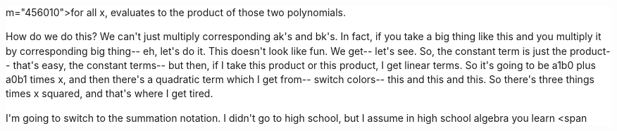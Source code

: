   m="456010">for</span> <span m="456170">all</span> <span m="456350">x,</span>
  <span m="456640">evaluates</span> <span m="457480">to</span> <span
  m="457650">the</span> <span m="457760">product</span> <span
  m="458770">of</span> <span m="459230">those</span> <span m="459540">two</span>
  <span m="460820">polynomials.</span></p><p><span m="464720">How</span> <span
  m="465040">do</span> <span m="465140">we</span> <span m="465260">do</span>
  <span m="465400">this?</span> <span m="467750">We</span> <span
  m="467880">can't</span> <span m="468150">just</span> <span
  m="468430">multiply</span> <span m="469040">corresponding</span> <span
  m="470390">ak's</span> <span m="470660">and</span> <span
  m="470930">bk's.</span> <span m="473040">In</span> <span
  m="473170">fact,</span> <span m="473470">if</span> <span m="473570">you</span>
  <span m="473670">take</span> <span m="473830">a</span> <span
  m="473880">big</span> <span m="474270">thing</span> <span
  m="474440">like</span> <span m="474620">this</span> <span m="474830">and
  you</span> <span m="474950">multiply</span> <span m="475500">it</span> <span
  m="475590">by</span> <span m="475740">corresponding</span> <span
  m="476760">big</span> <span m="476940">thing--</span> <span
  m="477240">eh,</span> <span m="477520">let's</span> <span m="477730">do</span>
  <span m="477870">it.</span> <span m="491460">This</span> <span
  m="491610">doesn't</span> <span m="491790">look</span> <span m="492070">like
  fun.</span> <span m="497800">We</span> <span m="498020">get--</span> <span
  m="498500">let's</span> <span m="498720">see.</span> <span
  m="499020">So,</span> <span m="499230">the</span> <span
  m="499370">constant</span> <span m="499790">term</span> <span
  m="500180">is</span> <span m="500310">just</span> <span m="500530">the</span>
  <span m="500570">product--</span> <span m="501000">that's</span> <span
  m="501290">easy,</span> <span m="502560">the</span> <span
  m="502670">constant</span> <span m="503050">terms--</span> <span
  m="504180">but</span> <span m="504390">then,</span> <span m="504680">if</span>
  <span m="504930">I</span> <span m="505070">take</span> <span
  m="505440">this</span> <span m="505660">product</span> <span
  m="506220">or</span> <span m="506360">this</span> <span
  m="506590">product,</span> <span m="507100">I</span> <span
  m="507180">get</span> <span m="507510">linear</span> <span
  m="507910">terms.</span> <span m="508360">So</span> <span
  m="508390">it's</span> <span m="508580">going</span> <span
  m="508700">to</span> <span m="508770">be</span> <span m="509440">a1b0</span>
  <span m="512400">plus</span> <span m="512680">a0b1</span> <span
  m="514970">times</span> <span m="515270">x,</span> <span m="516330">and</span>
  <span m="516549">then</span> <span m="516700">there's</span> <span
  m="516870">a</span> <span m="516940">quadratic</span> <span
  m="517530">term</span> <span m="518370">which</span> <span m="518590">I</span>
  <span m="518690">get</span> <span m="519070">from--</span> <span
  m="520400">switch</span> <span m="520700">colors--</span> <span
  m="523150">this</span> <span m="523602">and</span> <span
  m="524054">this</span> <span m="524960">and</span> <span
  m="525210">this.</span> <span m="526170">So</span> <span
  m="526320">there's</span> <span m="526560">three</span> <span
  m="526840">things</span> <span m="527610">times</span> <span
  m="527970">x</span> <span m="528170">squared,</span> <span
  m="529330">and</span> <span m="529560">that's</span> <span
  m="529750">where</span> <span m="529860">I</span> <span m="529900">get</span>
  <span m="530090">tired.</span></p><p><span m="531280">I'm</span> <span
  m="531410">going</span> <span m="531530">to</span> <span
  m="531600">switch</span> <span m="532110">to</span> <span
  m="533040">the</span> <span m="533150">summation</span> <span
  m="533650">notation.</span> <span m="536470">I</span> <span
  m="536600">didn't</span> <span m="536800">go</span> <span m="536890">to</span>
  <span m="536960">high</span> <span m="537080">school,</span> <span
  m="537300">but</span> <span m="537430">I</span> <span m="537470">assume</span>
  <span m="537740">in</span> <span m="537800">high</span> <span
  m="537930">school</span> <span m="538390">algebra</span> <span
  m="538500">you</span> <span m="538630">learn</span> <span